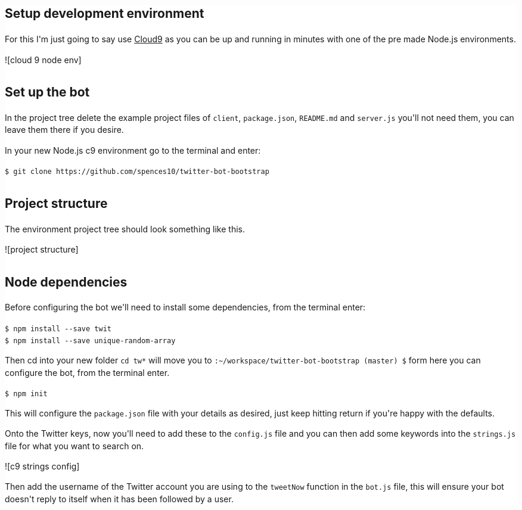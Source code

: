 ## Setup development environment

For this I'm just going to say use [Cloud9] as you can be up and
running in minutes with one of the pre made Node.js environments.

![cloud 9 node env]

## Set up the bot

In the project tree delete the example project files of `client`,
`package.json`, `README.md` and `server.js` you'll not need them, you
can leave them there if you desire.

In your new Node.js c9 environment go to the terminal and enter:

```
$ git clone https://github.com/spences10/twitter-bot-bootstrap
```

## Project structure

The environment project tree should look something like this.

![project structure]

## Node dependencies

Before configuring the bot we'll need to install some dependencies,
from the terminal enter:

```
$ npm install --save twit
$ npm install --save unique-random-array
```

Then cd into your new folder `cd tw*` will move you to
`:~/workspace/twitter-bot-bootstrap (master) $` form here you can
configure the bot, from the terminal enter.

```
$ npm init
```

This will configure the `package.json` file with your details as
desired, just keep hitting return if you're happy with the defaults.

Onto the Twitter keys, now you'll need to add these to the `config.js`
file and you can then add some keywords into the `strings.js` file for
what you want to search on.

![c9 strings config]

Then add the username of the Twitter account you are using to the
`tweetNow` function in the `bot.js` file, this will ensure your bot
doesn't reply to itself when it has been followed by a user.


[twisst iss alerts]: https://twitter.com/twisst
[earthquake robot]: https://twitter.com/earthquakeBot
[googlefacts]: https://twitter.com/GoogleFacts
[poem.exe]: https://twitter.com/poem_exe
[accidental haiku]: https://twitter.com/accidental575
[@spences10]: https://twitter.com/spences10
[botwiki.org]: https://botwiki.org/bot-ethics
[@amanhimself]: https://twitter.com/amanhimself
[https://apps.twitter.com/app/new]: https://apps.twitter.com/app/new
[@droidscott]: https://twitter.com/droidscott
[cloud9]: https://c9.io/
[heroku account]: https://signup.heroku.com